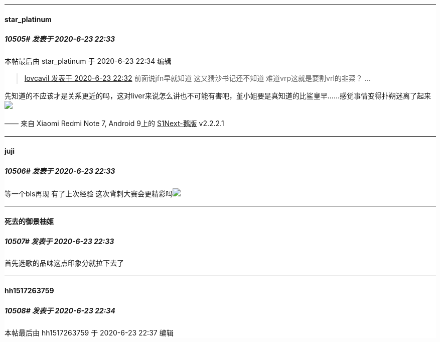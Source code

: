 




-----

####  star_platinum  
##### 10505#       发表于 2020-6-23 22:33



 本帖最后由 star_platinum 于 2020-6-23 22:34 编辑 
<blockquote><a href="httphttps://bbs.saraba1st.com/2b/forum.php?mod=redirect&amp;goto=findpost&amp;pid=47925533&amp;ptid=1942338" target="_blank">lovcavil 发表于 2020-6-23 22:32</a>
前面说jfn早就知道 这又猜沙书记还不知道 难道vrp这就是要割vrl的韭菜？ ...</blockquote>
先知道的不应该才是关系更近的吗，这对liver来说怎么讲也不可能有害吧，堇小姐要是真知道的比鲨皇早……感觉事情变得扑朔迷离了起来<img src="https://static.saraba1st.com/image/smiley/face2017/068.png" referrerpolicy="no-referrer">

—— 来自 Xiaomi Redmi Note 7, Android 9上的 [S1Next-鹅版](https://github.com/ykrank/S1-Next/releases) v2.2.2.1







-----

####  juji  
##### 10506#       发表于 2020-6-23 22:33




等一个bls再现 有了上次经验 这次背刺大赛会更精彩吗<img src="https://static.saraba1st.com/image/smiley/face2017/066.png" referrerpolicy="no-referrer">







-----

####  死去的御景柚姬  
##### 10507#       发表于 2020-6-23 22:33




首先选歌的品味这点印象分就拉下去了







-----

####  hh1517263759  
##### 10508#       发表于 2020-6-23 22:34



 本帖最后由 hh1517263759 于 2020-6-23 22:37 编辑 
